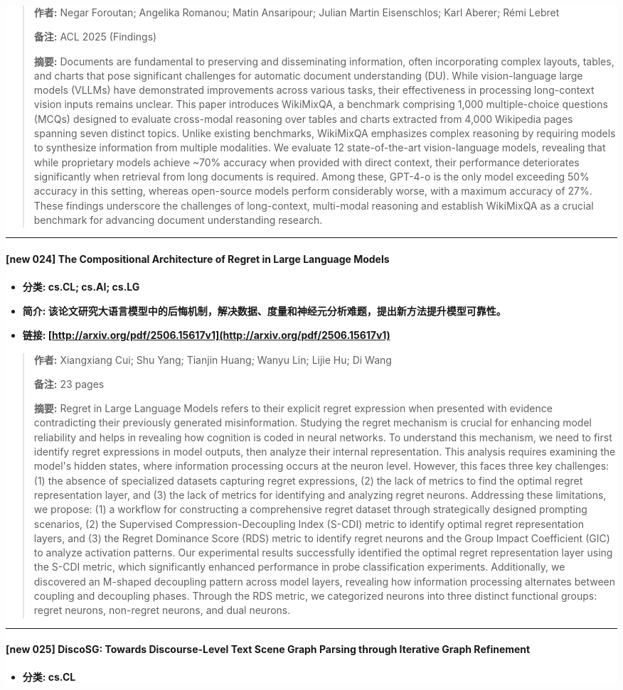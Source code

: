 > **作者:** Negar Foroutan; Angelika Romanou; Matin Ansaripour; Julian Martin Eisenschlos; Karl Aberer; Rémi Lebret
>
> **备注:** ACL 2025 (Findings)
>
> **摘要:** Documents are fundamental to preserving and disseminating information, often incorporating complex layouts, tables, and charts that pose significant challenges for automatic document understanding (DU). While vision-language large models (VLLMs) have demonstrated improvements across various tasks, their effectiveness in processing long-context vision inputs remains unclear. This paper introduces WikiMixQA, a benchmark comprising 1,000 multiple-choice questions (MCQs) designed to evaluate cross-modal reasoning over tables and charts extracted from 4,000 Wikipedia pages spanning seven distinct topics. Unlike existing benchmarks, WikiMixQA emphasizes complex reasoning by requiring models to synthesize information from multiple modalities. We evaluate 12 state-of-the-art vision-language models, revealing that while proprietary models achieve ~70% accuracy when provided with direct context, their performance deteriorates significantly when retrieval from long documents is required. Among these, GPT-4-o is the only model exceeding 50% accuracy in this setting, whereas open-source models perform considerably worse, with a maximum accuracy of 27%. These findings underscore the challenges of long-context, multi-modal reasoning and establish WikiMixQA as a crucial benchmark for advancing document understanding research.
>
---
#### [new 024] The Compositional Architecture of Regret in Large Language Models
- **分类: cs.CL; cs.AI; cs.LG**

- **简介: 该论文研究大语言模型中的后悔机制，解决数据、度量和神经元分析难题，提出新方法提升模型可靠性。**

- **链接: [http://arxiv.org/pdf/2506.15617v1](http://arxiv.org/pdf/2506.15617v1)**

> **作者:** Xiangxiang Cui; Shu Yang; Tianjin Huang; Wanyu Lin; Lijie Hu; Di Wang
>
> **备注:** 23 pages
>
> **摘要:** Regret in Large Language Models refers to their explicit regret expression when presented with evidence contradicting their previously generated misinformation. Studying the regret mechanism is crucial for enhancing model reliability and helps in revealing how cognition is coded in neural networks. To understand this mechanism, we need to first identify regret expressions in model outputs, then analyze their internal representation. This analysis requires examining the model's hidden states, where information processing occurs at the neuron level. However, this faces three key challenges: (1) the absence of specialized datasets capturing regret expressions, (2) the lack of metrics to find the optimal regret representation layer, and (3) the lack of metrics for identifying and analyzing regret neurons. Addressing these limitations, we propose: (1) a workflow for constructing a comprehensive regret dataset through strategically designed prompting scenarios, (2) the Supervised Compression-Decoupling Index (S-CDI) metric to identify optimal regret representation layers, and (3) the Regret Dominance Score (RDS) metric to identify regret neurons and the Group Impact Coefficient (GIC) to analyze activation patterns. Our experimental results successfully identified the optimal regret representation layer using the S-CDI metric, which significantly enhanced performance in probe classification experiments. Additionally, we discovered an M-shaped decoupling pattern across model layers, revealing how information processing alternates between coupling and decoupling phases. Through the RDS metric, we categorized neurons into three distinct functional groups: regret neurons, non-regret neurons, and dual neurons.
>
---
#### [new 025] DiscoSG: Towards Discourse-Level Text Scene Graph Parsing through Iterative Graph Refinement
- **分类: cs.CL**
